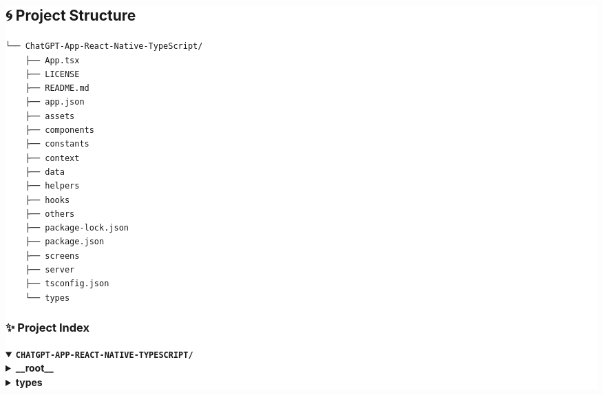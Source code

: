 
## 🌀 Project Structure

```sh
└── ChatGPT-App-React-Native-TypeScript/
    ├── App.tsx
    ├── LICENSE
    ├── README.md
    ├── app.json
    ├── assets
    ├── components
    ├── constants
    ├── context
    ├── data
    ├── helpers
    ├── hooks
    ├── others
    ├── package-lock.json
    ├── package.json
    ├── screens
    ├── server
    ├── tsconfig.json
    └── types
```

### ✨ Project Index

<details open>
	<summary><b><code>CHATGPT-APP-REACT-NATIVE-TYPESCRIPT/</code></b></summary>
	<!-- __root__ Submodule -->
	<details>
		<summary><b>__root__</b></summary>
		<blockquote>
			<div class='directory-path' style='padding: 8px 0; color: #666;'>
				<code><b>⦿ __root__</b></code>
			<table style='width: 100%; border-collapse: collapse;'>
			<thead>
				<tr style='background-color: #f8f9fa;'>
					<th style='width: 30%; text-align: left; padding: 8px;'>File Name</th>
					<th style='text-align: left; padding: 8px;'>Summary</th>
				</tr>
			</thead>
				<tr style='border-bottom: 1px solid #eee;'>
					<td style='padding: 8px;'><b><a href='https://github.com/Yuberley/ChatGPT-App-React-Native-TypeScript/blob/master/App.tsx'>App.tsx</a></b></td>
					<td style='padding: 8px;'>- Establishes the core architecture of the application, defining a navigation stack that handles multiple screens with distinct layouts and titles<br>- The App component acts as the entry point, providing context to the entire app through the DataProvider<br>- It sets up a navigation framework, allowing seamless transitions between the Home Screen and Information Screen.</td>
				</tr>
			</table>
		</blockquote>
	</details>
	<!-- types Submodule -->
	<details>
		<summary><b>types</b></summary>
		<blockquote>
			<div class='directory-path' style='padding: 8px 0; color: #666;'>
				<code><b>⦿ types</b></code>
			<table style='width: 100%; border-collapse: collapse;'>
			<thead>
				<tr style='background-color: #f8f9fa;'>
					<th style='width: 30%; text-align: left; padding: 8px;'>File Name</th>